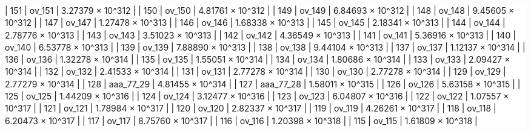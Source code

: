 | 151 | ov_151 | 3.27379 × 10^312 |
| 150 | ov_150 | 4.81761 × 10^312 |
| 149 | ov_149 | 6.84693 × 10^312 |
| 148 | ov_148 | 9.45605 × 10^312 |
| 147 | ov_147 | 1.27478 × 10^313 |
| 146 | ov_146 | 1.68338 × 10^313 |
| 145 | ov_145 | 2.18341 × 10^313 |
| 144 | ov_144 | 2.78776 × 10^313 |
| 143 | ov_143 | 3.51023 × 10^313 |
| 142 | ov_142 | 4.36549 × 10^313 |
| 141 | ov_141 | 5.36916 × 10^313 |
| 140 | ov_140 | 6.53778 × 10^313 |
| 139 | ov_139 | 7.88890 × 10^313 |
| 138 | ov_138 | 9.44104 × 10^313 |
| 137 | ov_137 | 1.12137 × 10^314 |
| 136 | ov_136 | 1.32278 × 10^314 |
| 135 | ov_135 | 1.55051 × 10^314 |
| 134 | ov_134 | 1.80686 × 10^314 |
| 133 | ov_133 | 2.09427 × 10^314 |
| 132 | ov_132 | 2.41533 × 10^314 |
| 131 | ov_131 | 2.77278 × 10^314 |
| 130 | ov_130 | 2.77278 × 10^314 |
| 129 | ov_129 | 2.77279 × 10^314 |
| 128 | aaa_77_29 | 4.81455 × 10^314 |
| 127 | aaa_77_28 | 1.58011 × 10^315 |
| 126 | ov_126 | 5.63158 × 10^315 |
| 125 | ov_125 | 1.44209 × 10^316 |
| 124 | ov_124 | 3.12477 × 10^316 |
| 123 | ov_123 | 6.04807 × 10^316 |
| 122 | ov_122 | 1.07557 × 10^317 |
| 121 | ov_121 | 1.78984 × 10^317 |
| 120 | ov_120 | 2.82337 × 10^317 |
| 119 | ov_119 | 4.26261 × 10^317 |
| 118 | ov_118 | 6.20473 × 10^317 |
| 117 | ov_117 | 8.75760 × 10^317 |
| 116 | ov_116 | 1.20398 × 10^318 |
| 115 | ov_115 | 1.61809 × 10^318 |